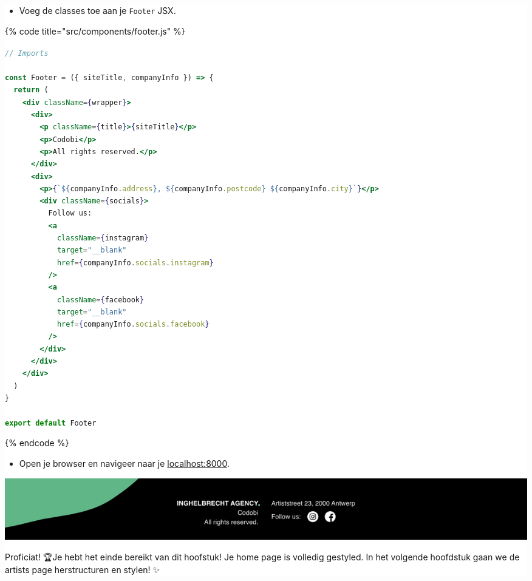 * Voeg de classes toe aan je `Footer` JSX.

{% code title="src/components/footer.js" %}
```jsx
// Imports

const Footer = ({ siteTitle, companyInfo }) => {
  return (
    <div className={wrapper}>
      <div>
        <p className={title}>{siteTitle}</p>
        <p>Codobi</p>
        <p>All rights reserved.</p>
      </div>
      <div>
        <p>{`${companyInfo.address}, ${companyInfo.postcode} ${companyInfo.city}`}</p>
        <div className={socials}>
          Follow us:
          <a
            className={instagram}
            target="__blank"
            href={companyInfo.socials.instagram}
          />
          <a
            className={facebook}
            target="__blank"
            href={companyInfo.socials.facebook}
          />
        </div>
      </div>
    </div>
  )
}

export default Footer

```
{% endcode %}

* Open je browser en navigeer naar je [localhost:8000](http://localhost:8000).

![Footer eindresultaat](../../.gitbook/assets/image%20%2840%29.png)

Proficiat! 🏆Je hebt het einde bereikt van dit hoofstuk! Je home page is volledig gestyled. In het volgende hoofdstuk gaan we de artists page herstructuren en stylen!  ✨

